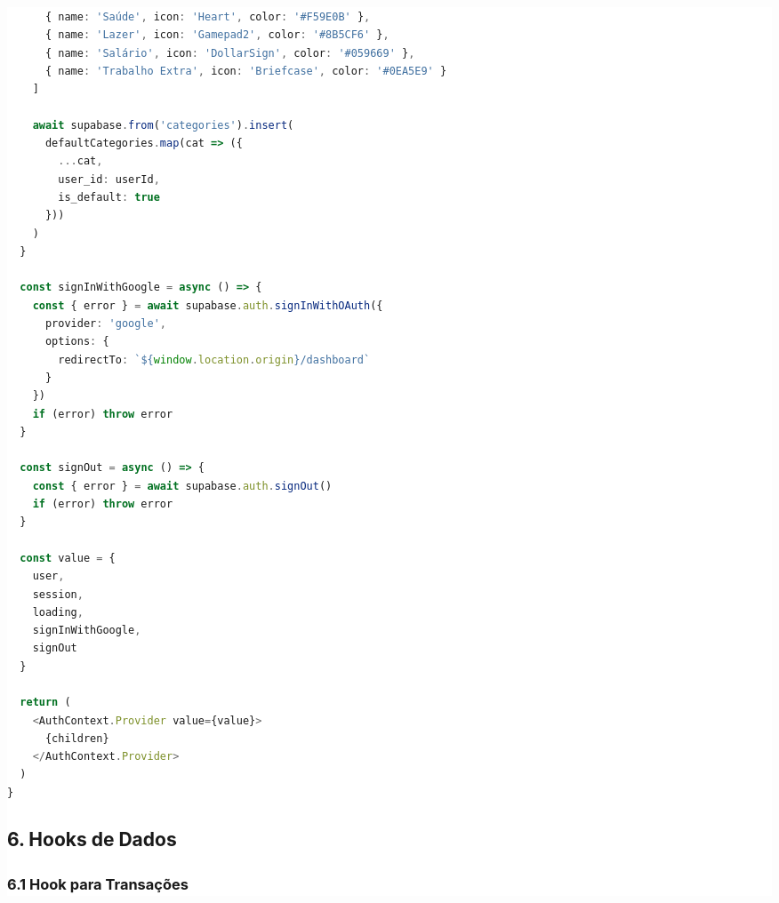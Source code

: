 ```typescript
      { name: 'Saúde', icon: 'Heart', color: '#F59E0B' },
      { name: 'Lazer', icon: 'Gamepad2', color: '#8B5CF6' },
      { name: 'Salário', icon: 'DollarSign', color: '#059669' },
      { name: 'Trabalho Extra', icon: 'Briefcase', color: '#0EA5E9' }
    ]

    await supabase.from('categories').insert(
      defaultCategories.map(cat => ({
        ...cat,
        user_id: userId,
        is_default: true
      }))
    )
  }

  const signInWithGoogle = async () => {
    const { error } = await supabase.auth.signInWithOAuth({
      provider: 'google',
      options: {
        redirectTo: `${window.location.origin}/dashboard`
      }
    })
    if (error) throw error
  }

  const signOut = async () => {
    const { error } = await supabase.auth.signOut()
    if (error) throw error
  }

  const value = {
    user,
    session,
    loading,
    signInWithGoogle,
    signOut
  }

  return (
    <AuthContext.Provider value={value}>
      {children}
    </AuthContext.Provider>
  )
}
```

## 6. Hooks de Dados

### 6.1 Hook para Transações
